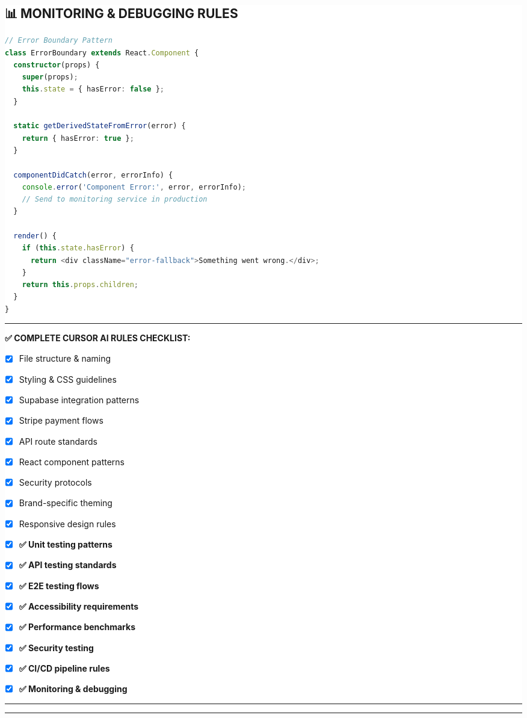 
## **📊 MONITORING & DEBUGGING RULES**

```typescript
// Error Boundary Pattern
class ErrorBoundary extends React.Component {
  constructor(props) {
    super(props);
    this.state = { hasError: false };
  }

  static getDerivedStateFromError(error) {
    return { hasError: true };
  }

  componentDidCatch(error, errorInfo) {
    console.error('Component Error:', error, errorInfo);
    // Send to monitoring service in production
  }

  render() {
    if (this.state.hasError) {
      return <div className="error-fallback">Something went wrong.</div>;
    }
    return this.props.children;
  }
}
```

---

**✅ COMPLETE CURSOR AI RULES CHECKLIST:**
- [x] File structure & naming
- [x] Styling & CSS guidelines  
- [x] Supabase integration patterns
- [x] Stripe payment flows
- [x] API route standards
- [x] React component patterns
- [x] Security protocols
- [x] Brand-specific theming
- [x] Responsive design rules
- [x] **✅ Unit testing patterns**
- [x] **✅ API testing standards**  
- [x] **✅ E2E testing flows**
- [x] **✅ Accessibility requirements**
- [x] **✅ Performance benchmarks**
- [x] **✅ Security testing**
- [x] **✅ CI/CD pipeline rules**
- [x] **✅ Monitoring & debugging**


-------------------------------------------------------------------

---